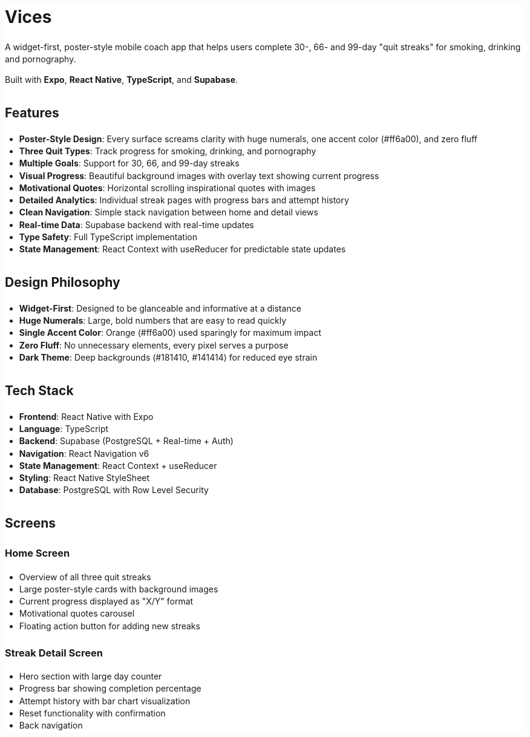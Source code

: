 # Vices

A widget-first, poster-style mobile coach app that helps users complete 30-, 66- and 99-day "quit streaks" for smoking, drinking and pornography.

Built with **Expo**, **React Native**, **TypeScript**, and **Supabase**.

## Features

- **Poster-Style Design**: Every surface screams clarity with huge numerals, one accent color (#ff6a00), and zero fluff
- **Three Quit Types**: Track progress for smoking, drinking, and pornography
- **Multiple Goals**: Support for 30, 66, and 99-day streaks
- **Visual Progress**: Beautiful background images with overlay text showing current progress
- **Motivational Quotes**: Horizontal scrolling inspirational quotes with images
- **Detailed Analytics**: Individual streak pages with progress bars and attempt history
- **Clean Navigation**: Simple stack navigation between home and detail views
- **Real-time Data**: Supabase backend with real-time updates
- **Type Safety**: Full TypeScript implementation
- **State Management**: React Context with useReducer for predictable state updates

## Design Philosophy

- **Widget-First**: Designed to be glanceable and informative at a distance
- **Huge Numerals**: Large, bold numbers that are easy to read quickly
- **Single Accent Color**: Orange (#ff6a00) used sparingly for maximum impact
- **Zero Fluff**: No unnecessary elements, every pixel serves a purpose
- **Dark Theme**: Deep backgrounds (#181410, #141414) for reduced eye strain

## Tech Stack

- **Frontend**: React Native with Expo
- **Language**: TypeScript
- **Backend**: Supabase (PostgreSQL + Real-time + Auth)
- **Navigation**: React Navigation v6
- **State Management**: React Context + useReducer
- **Styling**: React Native StyleSheet
- **Database**: PostgreSQL with Row Level Security

## Screens

### Home Screen
- Overview of all three quit streaks
- Large poster-style cards with background images
- Current progress displayed as "X/Y" format
- Motivational quotes carousel
- Floating action button for adding new streaks

### Streak Detail Screen
- Hero section with large day counter
- Progress bar showing completion percentage
- Attempt history with bar chart visualization
- Reset functionality with confirmation
- Back navigation
